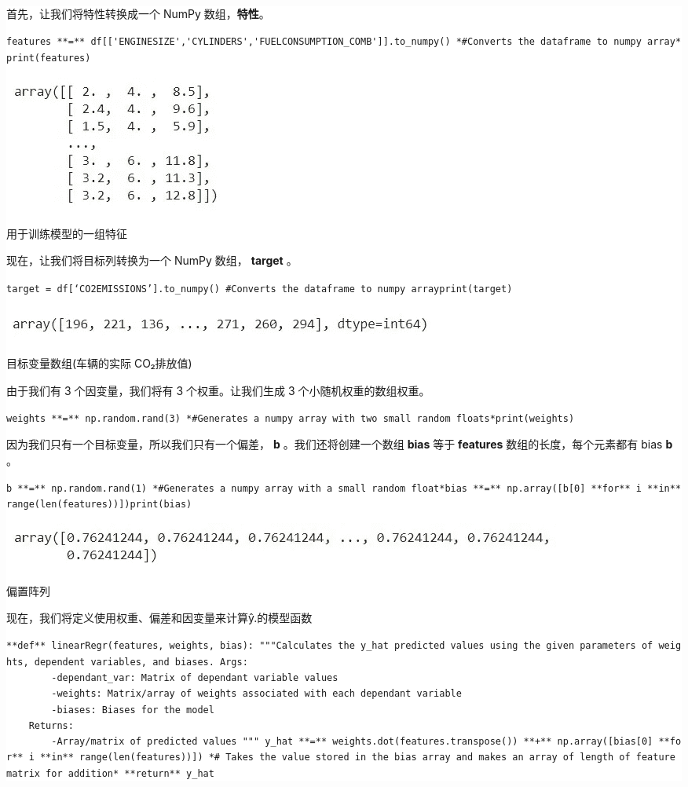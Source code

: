 首先，让我们将特性转换成一个 NumPy 数组，**特性**。

```
features **=** df[['ENGINESIZE','CYLINDERS','FUELCONSUMPTION_COMB']].to_numpy() *#Converts the dataframe to numpy array*print(features)
```

![](img/d3a73d1a75785800d65c638cd4a7c349.png)

用于训练模型的一组特征

现在，让我们将目标列转换为一个 NumPy 数组， **target** 。

```
target = df[‘CO2EMISSIONS’].to_numpy() #Converts the dataframe to numpy arrayprint(target)
```

![](img/1dd79fcb035b203bec093640ae000222.png)

目标变量数组(车辆的实际 CO₂排放值)

由于我们有 3 个因变量，我们将有 3 个权重。让我们生成 3 个小随机权重的数组权重。

```
weights **=** np.random.rand(3) *#Generates a numpy array with two small random floats*print(weights)
```

因为我们只有一个目标变量，所以我们只有一个偏差， **b** 。我们还将创建一个数组 **bias** 等于 **features** 数组的长度，每个元素都有 bias **b** 。

```
b **=** np.random.rand(1) *#Generates a numpy array with a small random float*bias **=** np.array([b[0] **for** i **in** range(len(features))])print(bias)
```

![](img/3f14bd3a1513a0ac79902abf1c15721f.png)

偏置阵列

现在，我们将定义使用权重、偏差和因变量来计算ŷ.的模型函数

```
**def** linearRegr(features, weights, bias): """Calculates the y_hat predicted values using the given parameters of weights, dependent variables, and biases. Args:
        -dependant_var: Matrix of dependant variable values
        -weights: Matrix/array of weights associated with each dependant variable
        -biases: Biases for the model
    Returns:
        -Array/matrix of predicted values """ y_hat **=** weights.dot(features.transpose()) **+** np.array([bias[0] **for** i **in** range(len(features))]) *# Takes the value stored in the bias array and makes an array of length of feature matrix for addition* **return** y_hat
```
